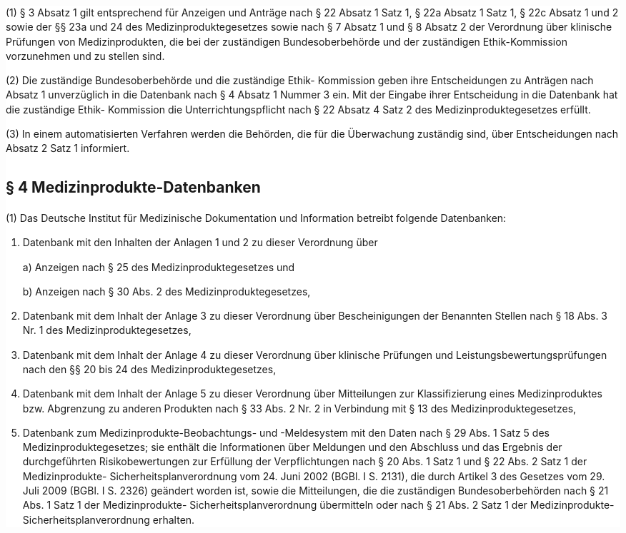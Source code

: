 (1) § 3 Absatz 1 gilt entsprechend für Anzeigen und Anträge nach § 22
Absatz 1 Satz 1, § 22a Absatz 1 Satz 1, § 22c Absatz 1 und 2 sowie der
§§ 23a und 24 des Medizinproduktegesetzes sowie nach § 7 Absatz 1 und
§ 8 Absatz 2 der Verordnung über klinische Prüfungen von
Medizinprodukten, die bei der zuständigen Bundesoberbehörde und der
zuständigen Ethik-Kommission vorzunehmen und zu stellen sind.

(2) Die zuständige Bundesoberbehörde und die zuständige Ethik-
Kommission geben ihre Entscheidungen zu Anträgen nach Absatz 1
unverzüglich in die Datenbank nach § 4 Absatz 1 Nummer 3 ein. Mit der
Eingabe ihrer Entscheidung in die Datenbank hat die zuständige Ethik-
Kommission die Unterrichtungspflicht nach § 22 Absatz 4 Satz 2 des
Medizinproduktegesetzes erfüllt.

(3) In einem automatisierten Verfahren werden die Behörden, die für
die Überwachung zuständig sind, über Entscheidungen nach Absatz 2 Satz
1 informiert.


## § 4 Medizinprodukte-Datenbanken

(1) Das Deutsche Institut für Medizinische Dokumentation und
Information betreibt folgende Datenbanken:

1.  Datenbank mit den Inhalten der Anlagen 1 und 2 zu dieser Verordnung
    über

    a)  Anzeigen nach § 25 des Medizinproduktegesetzes und


    b)  Anzeigen nach § 30 Abs. 2 des Medizinproduktegesetzes,





2.  Datenbank mit dem Inhalt der Anlage 3 zu dieser Verordnung über
    Bescheinigungen der Benannten Stellen nach § 18 Abs. 3 Nr. 1 des
    Medizinproduktegesetzes,


3.  Datenbank mit dem Inhalt der Anlage 4 zu dieser Verordnung über
    klinische Prüfungen und Leistungsbewertungsprüfungen nach den §§ 20
    bis 24 des Medizinproduktegesetzes,


4.  Datenbank mit dem Inhalt der Anlage 5 zu dieser Verordnung über
    Mitteilungen zur Klassifizierung eines Medizinproduktes bzw.
    Abgrenzung zu anderen Produkten nach § 33 Abs. 2 Nr. 2 in Verbindung
    mit § 13 des Medizinproduktegesetzes,


5.  Datenbank zum Medizinprodukte-Beobachtungs- und -Meldesystem mit den
    Daten nach § 29 Abs. 1 Satz 5 des Medizinproduktegesetzes; sie enthält
    die Informationen über Meldungen und den Abschluss und das Ergebnis
    der durchgeführten Risikobewertungen zur Erfüllung der Verpflichtungen
    nach § 20 Abs. 1 Satz 1 und § 22 Abs. 2 Satz 1 der Medizinprodukte-
    Sicherheitsplanverordnung vom 24. Juni 2002 (BGBl. I S. 2131), die
    durch Artikel 3 des Gesetzes vom 29. Juli 2009 (BGBl. I S. 2326)
    geändert worden ist, sowie die Mitteilungen, die die zuständigen
    Bundesoberbehörden nach § 21 Abs. 1 Satz 1 der Medizinprodukte-
    Sicherheitsplanverordnung übermitteln oder nach § 21 Abs. 2 Satz 1 der
    Medizinprodukte-Sicherheitsplanverordnung erhalten.

